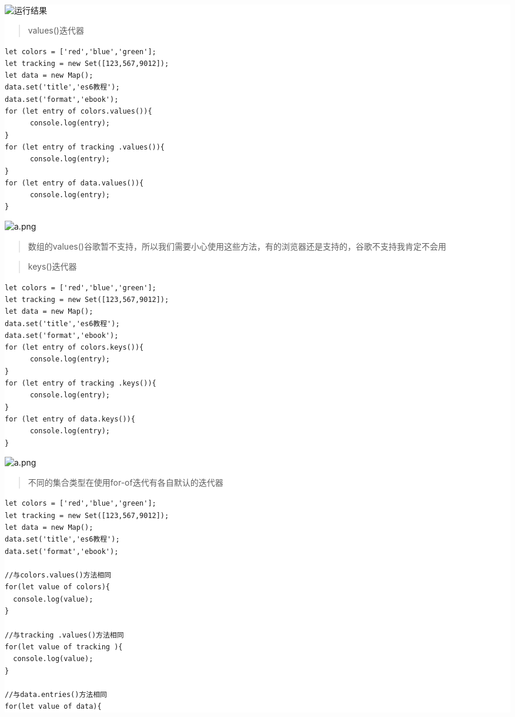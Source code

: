 ```
```
![运行结果](http://upload-images.jianshu.io/upload_images/10843623-ac216eee2bd7b0b6.png?imageMogr2/auto-orient/strip%7CimageView2/2/w/1240)

> values()迭代器
```
let colors = ['red','blue','green'];
let tracking = new Set([123,567,9012]);
let data = new Map();
data.set('title','es6教程');
data.set('format','ebook');
for (let entry of colors.values()){
      console.log(entry);
}
for (let entry of tracking .values()){
      console.log(entry);
}
for (let entry of data.values()){
      console.log(entry);
}
```
![a.png](http://upload-images.jianshu.io/upload_images/10843623-3c3a015d2b46b429.png?imageMogr2/auto-orient/strip%7CimageView2/2/w/1240)

> 数组的values()谷歌暂不支持，所以我们需要小心使用这些方法，有的浏览器还是支持的，谷歌不支持我肯定不会用

> keys()迭代器

```
let colors = ['red','blue','green'];
let tracking = new Set([123,567,9012]);
let data = new Map();
data.set('title','es6教程');
data.set('format','ebook');
for (let entry of colors.keys()){
      console.log(entry);
}
for (let entry of tracking .keys()){
      console.log(entry);
}
for (let entry of data.keys()){
      console.log(entry);
}
```
![a.png](http://upload-images.jianshu.io/upload_images/10843623-ff3457147502690e.png?imageMogr2/auto-orient/strip%7CimageView2/2/w/1240)

> 不同的集合类型在使用for-of迭代有各自默认的迭代器

```
let colors = ['red','blue','green'];
let tracking = new Set([123,567,9012]);
let data = new Map();
data.set('title','es6教程');
data.set('format','ebook');

//与colors.values()方法相同
for(let value of colors){
  console.log(value);
}

//与tracking .values()方法相同
for(let value of tracking ){
  console.log(value);
}

//与data.entries()方法相同
for(let value of data){
```